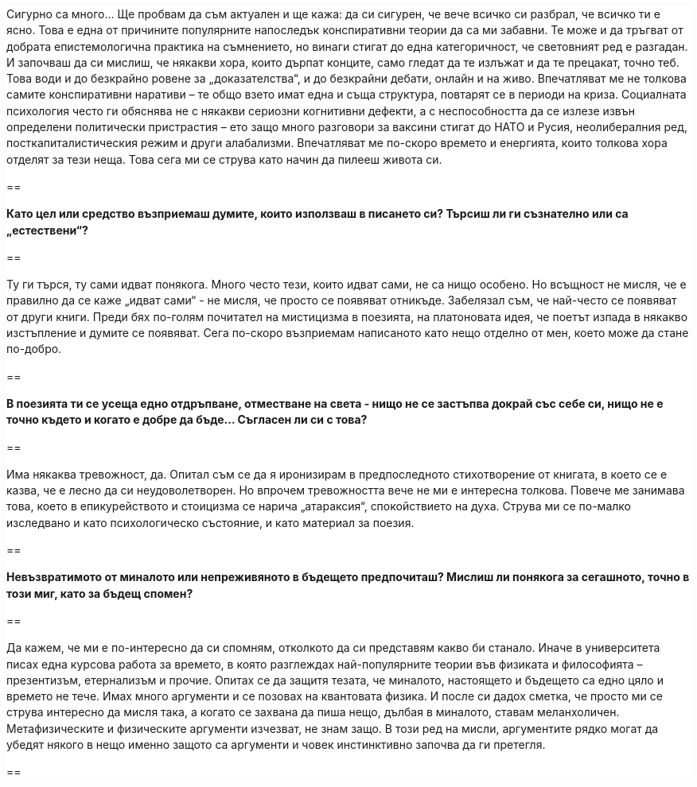 Сигурно са много... Ще пробвам да съм актуален и ще кажа: да си сигурен, че вече всичко си разбрал, че всичко ти е ясно. Това е една от причините популярните напоследък конспиративни теории да са ми забавни. Те може и да тръгват от добрата епистемологична практика на съмнението, но винаги стигат до една категоричност, че световният ред е разгадан. И започваш да си мислиш, че някакви хора, които дърпат конците, само гледат да те излъжат и да те прецакат, точно теб. Това води и до безкрайно ровене за „доказателства“, и до безкрайни дебати, онлайн и на живо. Впечатляват ме не толкова самите конспиративни наративи – те общо взето имат една и съща структура, повтарят се в периоди на криза. Социалната психология често ги обяснява не с някакви сериозни когнитивни дефекти, а с неспособността да се излезе извън определени политически пристрастия – ето защо много разговори за ваксини стигат до НАТО и Русия, неолибералния ред, посткапиталистическия режим и други алабализми. Впечатляват ме по-скоро времето и енергията, които толкова хора отделят за тези неща. Това сега ми се струва като начин да пилееш живота си.

\==

**Като цел или средство възприемаш думите, които използваш в писането си? Търсиш ли ги съзнателно или са „естествени“?**

\==

Ту ги търся, ту сами идват понякога. Много често тези, които идват сами, не са нищо особено. Но всъщност не мисля, че е правилно да се каже „идват сами“ - не мисля, че просто се появяват отникъде. Забелязал съм, че най-често се появяват от други книги. Преди бях по-голям почитател на мистицизма в поезията, на платоновата идея, че поетът изпада в някакво изстъпление и думите се появяват. Сега по-скоро възприемам написаното като нещо отделно от мен, което може да стане по-добро.

\==

**В поезията ти се усеща едно отдръпване, отместване на света - нищо не се застъпва докрай със себе си, нищо не е точно където и когато е добре да бъде... Съгласен ли си с това?**

\==

Има някаква тревожност, да. Опитал съм се да я иронизирам в предпоследното стихотворение от книгата, в което се е казва, че е лесно да си неудоволетворен. Но впрочем тревожността вече не ми е интересна толкова. Повече ме занимава това, което в епикурейството и стоицизма се нарича „атараксия“, спокойствието на духа. Струва ми се по-малко изследвано и като психологическо състояние, и като материал за поезия.

\==

**Невъзвратимото от миналото или непреживяното в бъдещето предпочиташ? Мислиш ли понякога за сегашното, точно в този миг, като за бъдещ спомен?**

\==

Да кажем, че ми е по-интересно да си спомням, отколкото да си представям какво би станало. Иначе в университета писах една курсова работа за времето, в която разглеждах най-популярните теории във физиката и философията – презентизъм, етернализъм и прочие. Опитах се да защитя тезата, че миналото, настоящето и бъдещето са едно цяло и времето не тече. Имах много аргументи и се позовах на квантовата физика. И после си дадох сметка, че просто ми се струва интересно да мисля така, а когато се захвана да пиша нещо, дълбая в миналото, ставам меланхоличен. Метафизическите и физическите аргументи изчезват, не знам защо. В този ред на мисли, аргументите рядко могат да убедят някого в нещо именно защото са аргументи и човек инстинктивно започва да ги претегля.

\==
